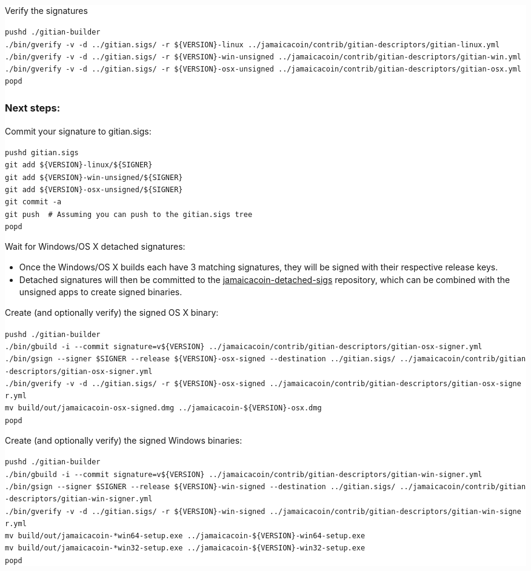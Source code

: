 Verify the signatures

    pushd ./gitian-builder
    ./bin/gverify -v -d ../gitian.sigs/ -r ${VERSION}-linux ../jamaicacoin/contrib/gitian-descriptors/gitian-linux.yml
    ./bin/gverify -v -d ../gitian.sigs/ -r ${VERSION}-win-unsigned ../jamaicacoin/contrib/gitian-descriptors/gitian-win.yml
    ./bin/gverify -v -d ../gitian.sigs/ -r ${VERSION}-osx-unsigned ../jamaicacoin/contrib/gitian-descriptors/gitian-osx.yml
    popd

### Next steps:

Commit your signature to gitian.sigs:

    pushd gitian.sigs
    git add ${VERSION}-linux/${SIGNER}
    git add ${VERSION}-win-unsigned/${SIGNER}
    git add ${VERSION}-osx-unsigned/${SIGNER}
    git commit -a
    git push  # Assuming you can push to the gitian.sigs tree
    popd

Wait for Windows/OS X detached signatures:

- Once the Windows/OS X builds each have 3 matching signatures, they will be signed with their respective release keys.
- Detached signatures will then be committed to the [jamaicacoin-detached-sigs](https://github.com/jamaicacoinpay/jamaicacoin-detached-sigs) repository, which can be combined with the unsigned apps to create signed binaries.

Create (and optionally verify) the signed OS X binary:

    pushd ./gitian-builder
    ./bin/gbuild -i --commit signature=v${VERSION} ../jamaicacoin/contrib/gitian-descriptors/gitian-osx-signer.yml
    ./bin/gsign --signer $SIGNER --release ${VERSION}-osx-signed --destination ../gitian.sigs/ ../jamaicacoin/contrib/gitian-descriptors/gitian-osx-signer.yml
    ./bin/gverify -v -d ../gitian.sigs/ -r ${VERSION}-osx-signed ../jamaicacoin/contrib/gitian-descriptors/gitian-osx-signer.yml
    mv build/out/jamaicacoin-osx-signed.dmg ../jamaicacoin-${VERSION}-osx.dmg
    popd

Create (and optionally verify) the signed Windows binaries:

    pushd ./gitian-builder
    ./bin/gbuild -i --commit signature=v${VERSION} ../jamaicacoin/contrib/gitian-descriptors/gitian-win-signer.yml
    ./bin/gsign --signer $SIGNER --release ${VERSION}-win-signed --destination ../gitian.sigs/ ../jamaicacoin/contrib/gitian-descriptors/gitian-win-signer.yml
    ./bin/gverify -v -d ../gitian.sigs/ -r ${VERSION}-win-signed ../jamaicacoin/contrib/gitian-descriptors/gitian-win-signer.yml
    mv build/out/jamaicacoin-*win64-setup.exe ../jamaicacoin-${VERSION}-win64-setup.exe
    mv build/out/jamaicacoin-*win32-setup.exe ../jamaicacoin-${VERSION}-win32-setup.exe
    popd
